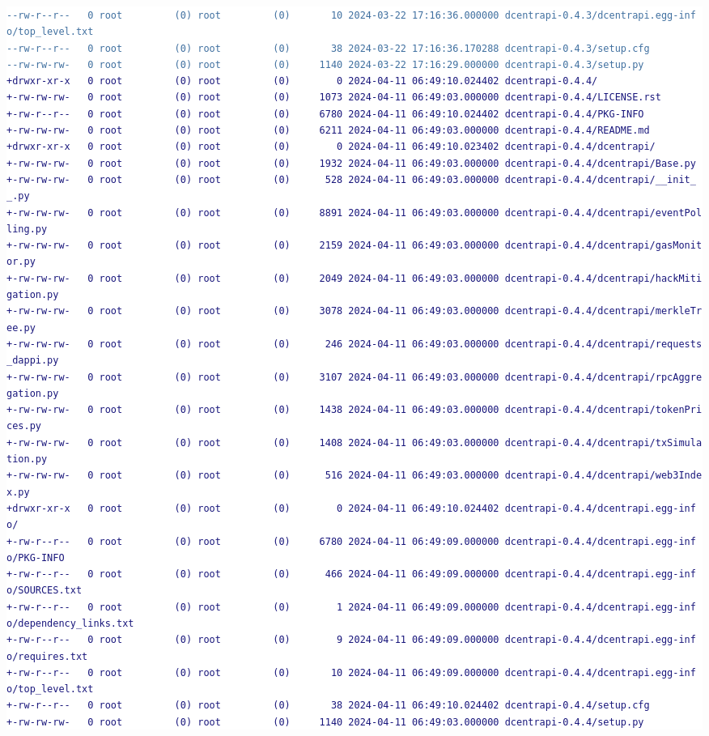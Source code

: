 ```diff
--rw-r--r--   0 root         (0) root         (0)       10 2024-03-22 17:16:36.000000 dcentrapi-0.4.3/dcentrapi.egg-info/top_level.txt
--rw-r--r--   0 root         (0) root         (0)       38 2024-03-22 17:16:36.170288 dcentrapi-0.4.3/setup.cfg
--rw-rw-rw-   0 root         (0) root         (0)     1140 2024-03-22 17:16:29.000000 dcentrapi-0.4.3/setup.py
+drwxr-xr-x   0 root         (0) root         (0)        0 2024-04-11 06:49:10.024402 dcentrapi-0.4.4/
+-rw-rw-rw-   0 root         (0) root         (0)     1073 2024-04-11 06:49:03.000000 dcentrapi-0.4.4/LICENSE.rst
+-rw-r--r--   0 root         (0) root         (0)     6780 2024-04-11 06:49:10.024402 dcentrapi-0.4.4/PKG-INFO
+-rw-rw-rw-   0 root         (0) root         (0)     6211 2024-04-11 06:49:03.000000 dcentrapi-0.4.4/README.md
+drwxr-xr-x   0 root         (0) root         (0)        0 2024-04-11 06:49:10.023402 dcentrapi-0.4.4/dcentrapi/
+-rw-rw-rw-   0 root         (0) root         (0)     1932 2024-04-11 06:49:03.000000 dcentrapi-0.4.4/dcentrapi/Base.py
+-rw-rw-rw-   0 root         (0) root         (0)      528 2024-04-11 06:49:03.000000 dcentrapi-0.4.4/dcentrapi/__init__.py
+-rw-rw-rw-   0 root         (0) root         (0)     8891 2024-04-11 06:49:03.000000 dcentrapi-0.4.4/dcentrapi/eventPolling.py
+-rw-rw-rw-   0 root         (0) root         (0)     2159 2024-04-11 06:49:03.000000 dcentrapi-0.4.4/dcentrapi/gasMonitor.py
+-rw-rw-rw-   0 root         (0) root         (0)     2049 2024-04-11 06:49:03.000000 dcentrapi-0.4.4/dcentrapi/hackMitigation.py
+-rw-rw-rw-   0 root         (0) root         (0)     3078 2024-04-11 06:49:03.000000 dcentrapi-0.4.4/dcentrapi/merkleTree.py
+-rw-rw-rw-   0 root         (0) root         (0)      246 2024-04-11 06:49:03.000000 dcentrapi-0.4.4/dcentrapi/requests_dappi.py
+-rw-rw-rw-   0 root         (0) root         (0)     3107 2024-04-11 06:49:03.000000 dcentrapi-0.4.4/dcentrapi/rpcAggregation.py
+-rw-rw-rw-   0 root         (0) root         (0)     1438 2024-04-11 06:49:03.000000 dcentrapi-0.4.4/dcentrapi/tokenPrices.py
+-rw-rw-rw-   0 root         (0) root         (0)     1408 2024-04-11 06:49:03.000000 dcentrapi-0.4.4/dcentrapi/txSimulation.py
+-rw-rw-rw-   0 root         (0) root         (0)      516 2024-04-11 06:49:03.000000 dcentrapi-0.4.4/dcentrapi/web3Index.py
+drwxr-xr-x   0 root         (0) root         (0)        0 2024-04-11 06:49:10.024402 dcentrapi-0.4.4/dcentrapi.egg-info/
+-rw-r--r--   0 root         (0) root         (0)     6780 2024-04-11 06:49:09.000000 dcentrapi-0.4.4/dcentrapi.egg-info/PKG-INFO
+-rw-r--r--   0 root         (0) root         (0)      466 2024-04-11 06:49:09.000000 dcentrapi-0.4.4/dcentrapi.egg-info/SOURCES.txt
+-rw-r--r--   0 root         (0) root         (0)        1 2024-04-11 06:49:09.000000 dcentrapi-0.4.4/dcentrapi.egg-info/dependency_links.txt
+-rw-r--r--   0 root         (0) root         (0)        9 2024-04-11 06:49:09.000000 dcentrapi-0.4.4/dcentrapi.egg-info/requires.txt
+-rw-r--r--   0 root         (0) root         (0)       10 2024-04-11 06:49:09.000000 dcentrapi-0.4.4/dcentrapi.egg-info/top_level.txt
+-rw-r--r--   0 root         (0) root         (0)       38 2024-04-11 06:49:10.024402 dcentrapi-0.4.4/setup.cfg
+-rw-rw-rw-   0 root         (0) root         (0)     1140 2024-04-11 06:49:03.000000 dcentrapi-0.4.4/setup.py
```

